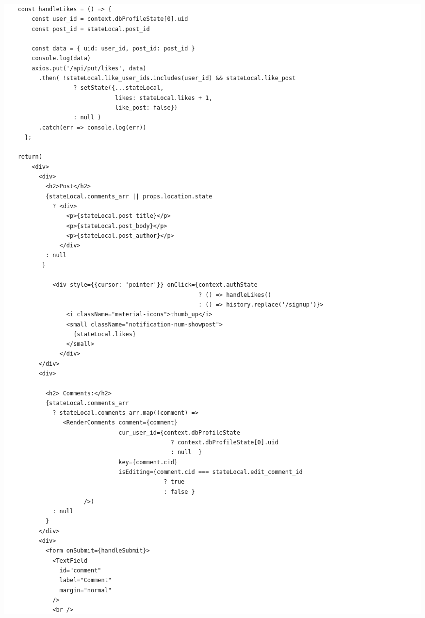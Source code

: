 ```
    const handleLikes = () => {
        const user_id = context.dbProfileState[0].uid
        const post_id = stateLocal.post_id

        const data = { uid: user_id, post_id: post_id }
        console.log(data)
        axios.put('/api/put/likes', data)
          .then( !stateLocal.like_user_ids.includes(user_id) && stateLocal.like_post
                    ? setState({...stateLocal,
                                likes: stateLocal.likes + 1,
                                like_post: false})
                    : null )
          .catch(err => console.log(err))
      };

    return(
        <div>
          <div>
            <h2>Post</h2>
            {stateLocal.comments_arr || props.location.state
              ? <div>
                  <p>{stateLocal.post_title}</p>
                  <p>{stateLocal.post_body}</p>
                  <p>{stateLocal.post_author}</p>
                </div>
            : null
           }

              <div style={{cursor: 'pointer'}} onClick={context.authState
                                                        ? () => handleLikes()
                                                        : () => history.replace('/signup')}>
                  <i className="material-icons">thumb_up</i>
                  <small className="notification-num-showpost">
                    {stateLocal.likes}
                  </small>
                </div>
          </div>
          <div>

            <h2> Comments:</h2>
            {stateLocal.comments_arr
              ? stateLocal.comments_arr.map((comment) =>
                 <RenderComments comment={comment}
                                 cur_user_id={context.dbProfileState
                                                ? context.dbProfileState[0].uid
                                                : null  }
                                 key={comment.cid}
                                 isEditing={comment.cid === stateLocal.edit_comment_id
                                              ? true
                                              : false }
                       />)
              : null
            }
          </div>
          <div>
            <form onSubmit={handleSubmit}>
              <TextField
                id="comment"
                label="Comment"
                margin="normal"
              />
              <br />

```
